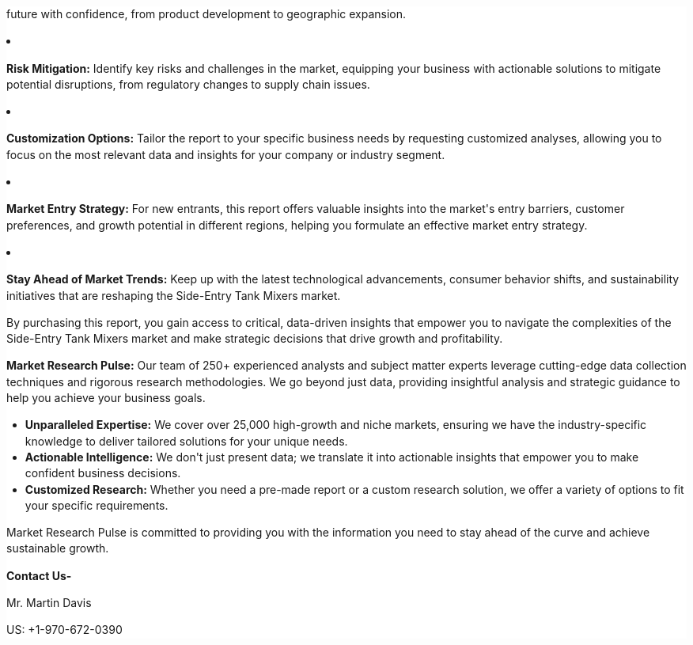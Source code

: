 future with confidence, from product development to geographic expansion.</p></li><li><p><strong>Risk Mitigation:</strong> Identify key risks and challenges in the market, equipping your business with actionable solutions to mitigate potential disruptions, from regulatory changes to supply chain issues.</p></li><li><p><strong>Customization Options:</strong> Tailor the report to your specific business needs by requesting customized analyses, allowing you to focus on the most relevant data and insights for your company or industry segment.</p></li><li><p><strong>Market Entry Strategy:</strong> For new entrants, this report offers valuable insights into the market's entry barriers, customer preferences, and growth potential in different regions, helping you formulate an effective market entry strategy.</p></li><li><p><strong>Stay Ahead of Market Trends:</strong> Keep up with the latest technological advancements, consumer behavior shifts, and sustainability initiatives that are reshaping the Side-Entry Tank Mixers market.</p></li></ol><p>By purchasing this report, you gain access to critical, data-driven insights that empower you to navigate the complexities of the Side-Entry Tank Mixers market and make strategic decisions that drive growth and profitability.</p><p><strong>Market Research Pulse:</strong>&nbsp;Our team of 250+ experienced analysts and subject matter experts leverage cutting-edge data collection techniques and rigorous research methodologies. We go beyond just data, providing insightful analysis and strategic guidance to help you achieve your business goals.</p><ul><li><strong>Unparalleled Expertise:</strong>&nbsp;We cover over 25,000 high-growth and niche markets, ensuring we have the industry-specific knowledge to deliver tailored solutions for your unique needs.</li><li><strong>Actionable Intelligence:</strong>&nbsp;We don't just present data; we translate it into actionable insights that empower you to make confident business decisions.</li><li><strong>Customized Research:</strong>&nbsp;Whether you need a pre-made report or a custom research solution, we offer a variety of options to fit your specific requirements.</li></ul><p>Market Research Pulse is committed to providing you with the information you need to stay ahead of the curve and achieve sustainable growth.</p><p><strong>Contact Us-</strong></p><p>Mr. Martin Davis</p><p>US: +1-970-672-0390</p>
